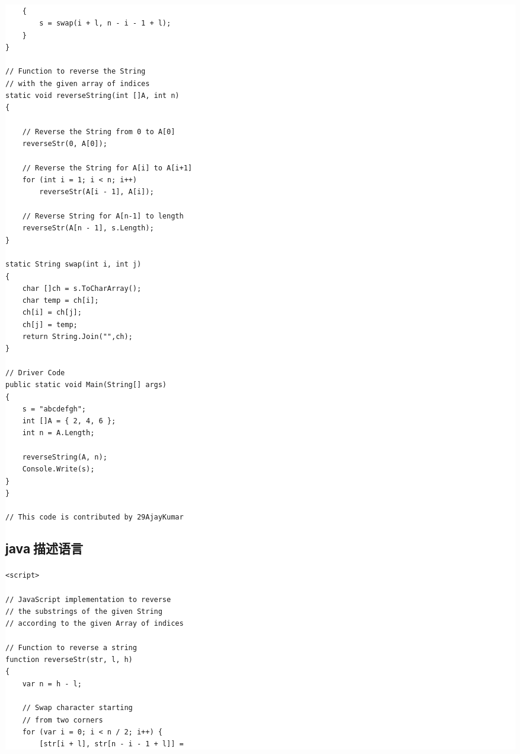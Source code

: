 ```
    {
        s = swap(i + l, n - i - 1 + l);
    }
}

// Function to reverse the String
// with the given array of indices
static void reverseString(int []A, int n)
{

    // Reverse the String from 0 to A[0]
    reverseStr(0, A[0]);

    // Reverse the String for A[i] to A[i+1]
    for (int i = 1; i < n; i++)
        reverseStr(A[i - 1], A[i]);

    // Reverse String for A[n-1] to length
    reverseStr(A[n - 1], s.Length);
}

static String swap(int i, int j)
{
    char []ch = s.ToCharArray();
    char temp = ch[i];
    ch[i] = ch[j];
    ch[j] = temp;
    return String.Join("",ch);
}

// Driver Code
public static void Main(String[] args)
{
    s = "abcdefgh";
    int []A = { 2, 4, 6 };
    int n = A.Length;

    reverseString(A, n);
    Console.Write(s);
}
}

// This code is contributed by 29AjayKumar
```

## java 描述语言

```
<script>

// JavaScript implementation to reverse
// the substrings of the given String
// according to the given Array of indices

// Function to reverse a string
function reverseStr(str, l, h)
{
    var n = h - l;

    // Swap character starting
    // from two corners
    for (var i = 0; i < n / 2; i++) {
        [str[i + l], str[n - i - 1 + l]] =
```